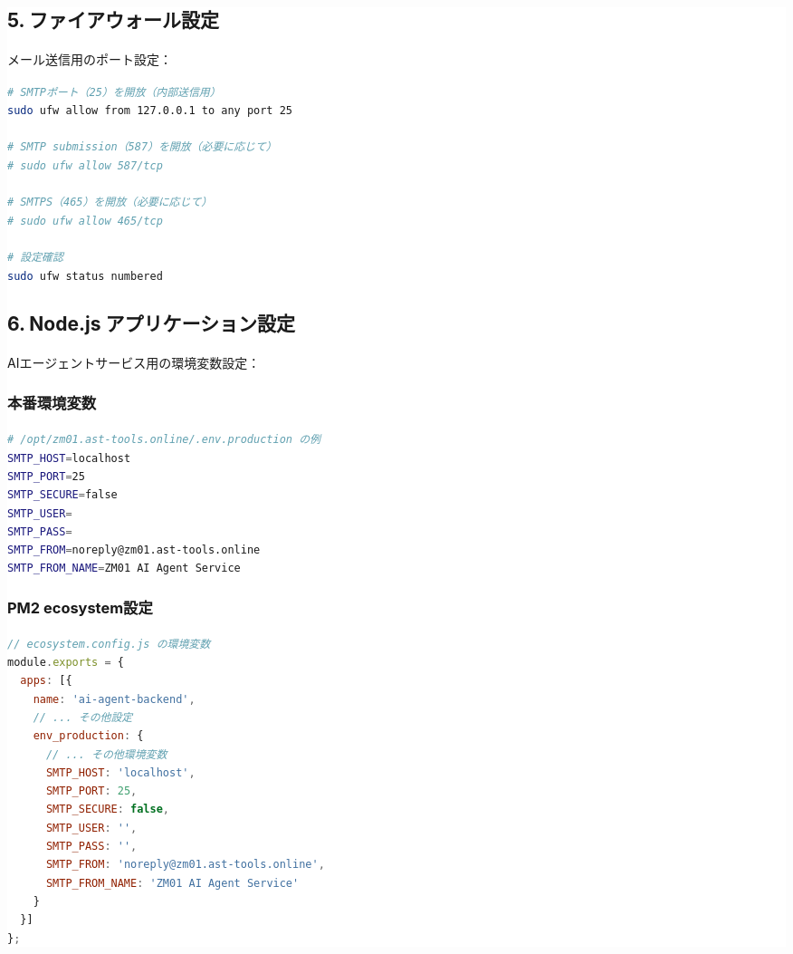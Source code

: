 ## 5. ファイアウォール設定

メール送信用のポート設定：

```bash
# SMTPポート（25）を開放（内部送信用）
sudo ufw allow from 127.0.0.1 to any port 25

# SMTP submission（587）を開放（必要に応じて）
# sudo ufw allow 587/tcp

# SMTPS（465）を開放（必要に応じて）
# sudo ufw allow 465/tcp

# 設定確認
sudo ufw status numbered
```

## 6. Node.js アプリケーション設定

AIエージェントサービス用の環境変数設定：

### 本番環境変数

```bash
# /opt/zm01.ast-tools.online/.env.production の例
SMTP_HOST=localhost
SMTP_PORT=25
SMTP_SECURE=false
SMTP_USER=
SMTP_PASS=
SMTP_FROM=noreply@zm01.ast-tools.online
SMTP_FROM_NAME=ZM01 AI Agent Service
```

### PM2 ecosystem設定

```javascript
// ecosystem.config.js の環境変数
module.exports = {
  apps: [{
    name: 'ai-agent-backend',
    // ... その他設定
    env_production: {
      // ... その他環境変数
      SMTP_HOST: 'localhost',
      SMTP_PORT: 25,
      SMTP_SECURE: false,
      SMTP_USER: '',
      SMTP_PASS: '',
      SMTP_FROM: 'noreply@zm01.ast-tools.online',
      SMTP_FROM_NAME: 'ZM01 AI Agent Service'
    }
  }]
};
```

